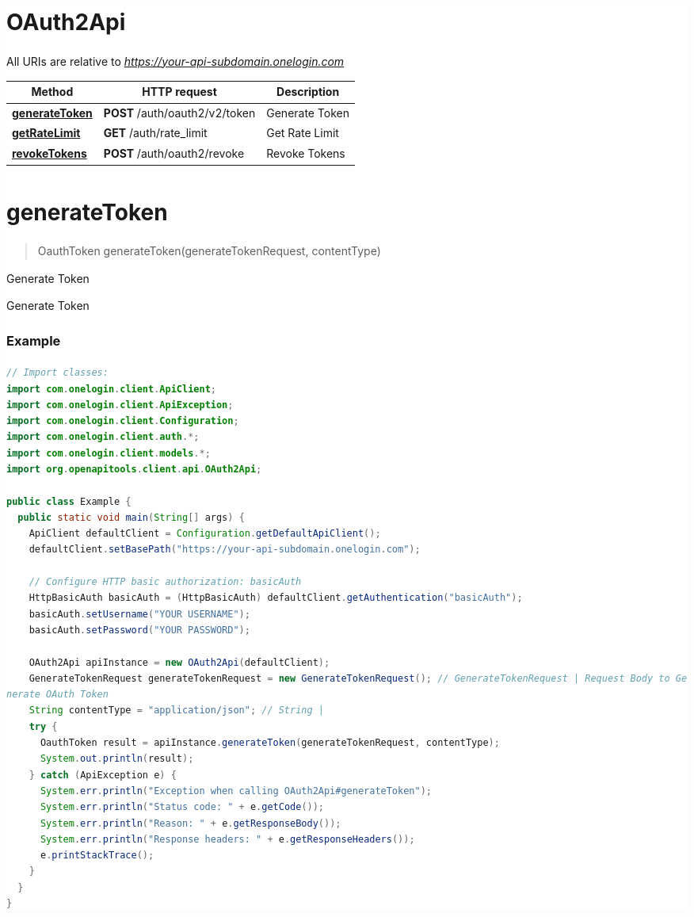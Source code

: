 # OAuth2Api

All URIs are relative to *https://your-api-subdomain.onelogin.com*

| Method | HTTP request | Description |
|------------- | ------------- | -------------|
| [**generateToken**](OAuth2Api.md#generateToken) | **POST** /auth/oauth2/v2/token | Generate Token |
| [**getRateLimit**](OAuth2Api.md#getRateLimit) | **GET** /auth/rate_limit | Get Rate Limit |
| [**revokeTokens**](OAuth2Api.md#revokeTokens) | **POST** /auth/oauth2/revoke | Revoke Tokens |


<a name="generateToken"></a>
# **generateToken**
> OauthToken generateToken(generateTokenRequest, contentType)

Generate Token

Generate Token

### Example
```java
// Import classes:
import com.onelogin.client.ApiClient;
import com.onelogin.client.ApiException;
import com.onelogin.client.Configuration;
import com.onelogin.client.auth.*;
import com.onelogin.client.models.*;
import org.openapitools.client.api.OAuth2Api;

public class Example {
  public static void main(String[] args) {
    ApiClient defaultClient = Configuration.getDefaultApiClient();
    defaultClient.setBasePath("https://your-api-subdomain.onelogin.com");
    
    // Configure HTTP basic authorization: basicAuth
    HttpBasicAuth basicAuth = (HttpBasicAuth) defaultClient.getAuthentication("basicAuth");
    basicAuth.setUsername("YOUR USERNAME");
    basicAuth.setPassword("YOUR PASSWORD");

    OAuth2Api apiInstance = new OAuth2Api(defaultClient);
    GenerateTokenRequest generateTokenRequest = new GenerateTokenRequest(); // GenerateTokenRequest | Request Body to Generate OAuth Token
    String contentType = "application/json"; // String | 
    try {
      OauthToken result = apiInstance.generateToken(generateTokenRequest, contentType);
      System.out.println(result);
    } catch (ApiException e) {
      System.err.println("Exception when calling OAuth2Api#generateToken");
      System.err.println("Status code: " + e.getCode());
      System.err.println("Reason: " + e.getResponseBody());
      System.err.println("Response headers: " + e.getResponseHeaders());
      e.printStackTrace();
    }
  }
}
```

